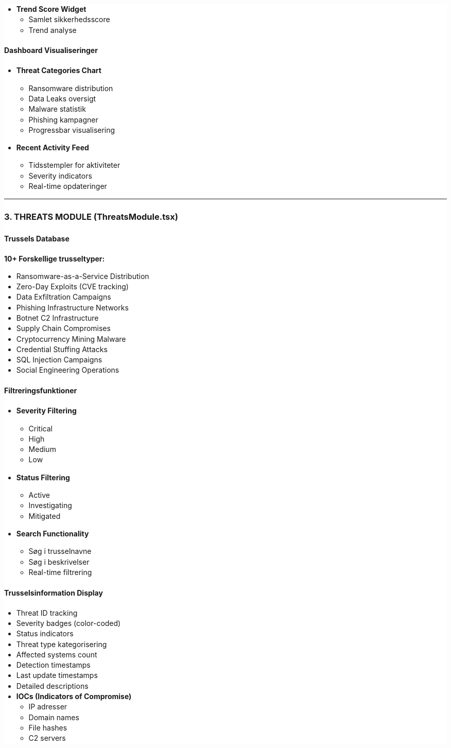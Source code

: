 - **Trend Score Widget**
  - Samlet sikkerhedsscore
  - Trend analyse

#### Dashboard Visualiseringer
- **Threat Categories Chart**
  - Ransomware distribution
  - Data Leaks oversigt
  - Malware statistik
  - Phishing kampagner
  - Progressbar visualisering
  
- **Recent Activity Feed**
  - Tidsstempler for aktiviteter
  - Severity indicators
  - Real-time opdateringer

---

### 3. THREATS MODULE (ThreatsModule.tsx)

#### Trussels Database
**10+ Forskellige trusseltyper:**
- Ransomware-as-a-Service Distribution
- Zero-Day Exploits (CVE tracking)
- Data Exfiltration Campaigns
- Phishing Infrastructure Networks
- Botnet C2 Infrastructure
- Supply Chain Compromises
- Cryptocurrency Mining Malware
- Credential Stuffing Attacks
- SQL Injection Campaigns
- Social Engineering Operations

#### Filtreringsfunktioner
- **Severity Filtering**
  - Critical
  - High
  - Medium
  - Low
  
- **Status Filtering**
  - Active
  - Investigating
  - Mitigated
  
- **Search Functionality**
  - Søg i trusselnavne
  - Søg i beskrivelser
  - Real-time filtrering

#### Trusselsinformation Display
- Threat ID tracking
- Severity badges (color-coded)
- Status indicators
- Threat type kategorisering
- Affected systems count
- Detection timestamps
- Last update timestamps
- Detailed descriptions
- **IOCs (Indicators of Compromise)**
  - IP adresser
  - Domain names
  - File hashes
  - C2 servers